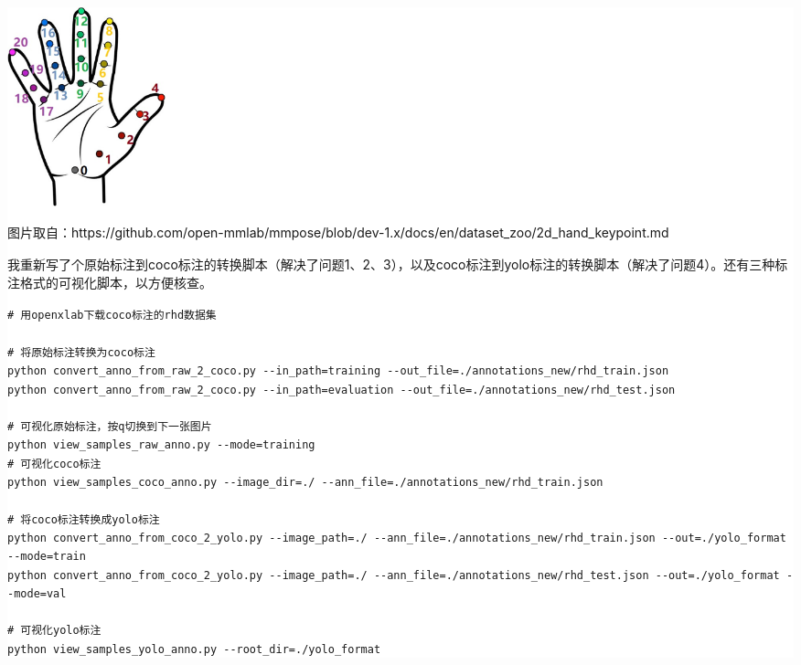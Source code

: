   <img src="readme_media/kps_id_rhd_yolo.png" alt="Image 1" width="173"/>  
</p>
图片取自：https://github.com/open-mmlab/mmpose/blob/dev-1.x/docs/en/dataset_zoo/2d_hand_keypoint.md

我重新写了个原始标注到coco标注的转换脚本（解决了问题1、2、3），以及coco标注到yolo标注的转换脚本（解决了问题4）。还有三种标注格式的可视化脚本，以方便核查。

```shell
# 用openxlab下载coco标注的rhd数据集

# 将原始标注转换为coco标注
python convert_anno_from_raw_2_coco.py --in_path=training --out_file=./annotations_new/rhd_train.json
python convert_anno_from_raw_2_coco.py --in_path=evaluation --out_file=./annotations_new/rhd_test.json

# 可视化原始标注，按q切换到下一张图片
python view_samples_raw_anno.py --mode=training
# 可视化coco标注
python view_samples_coco_anno.py --image_dir=./ --ann_file=./annotations_new/rhd_train.json

# 将coco标注转换成yolo标注
python convert_anno_from_coco_2_yolo.py --image_path=./ --ann_file=./annotations_new/rhd_train.json --out=./yolo_format --mode=train
python convert_anno_from_coco_2_yolo.py --image_path=./ --ann_file=./annotations_new/rhd_test.json --out=./yolo_format --mode=val

# 可视化yolo标注
python view_samples_yolo_anno.py --root_dir=./yolo_format

```